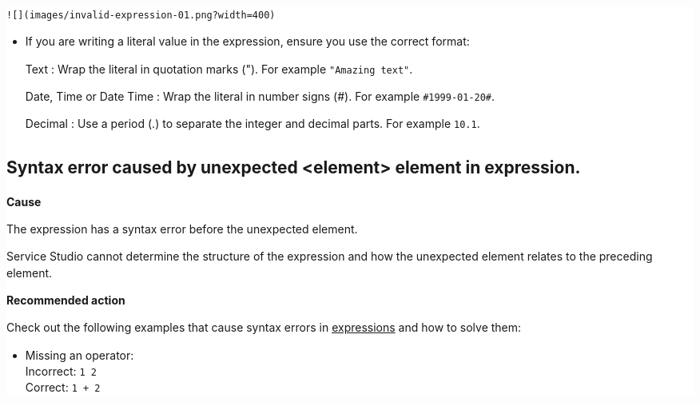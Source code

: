     ![](images/invalid-expression-01.png?width=400)

* If you are writing a literal value in the expression, ensure you use the correct format:
    
    Text
    :   Wrap the literal in quotation marks ("). For example `"Amazing text"`.

    Date, Time or Date Time
    :   Wrap the literal in number signs (#). For example `#1999-01-20#`.

    Decimal
    :   Use a period (.) to separate the integer and decimal parts. For example `10.1`.

## Syntax error caused by unexpected &lt;element> element in expression.

**Cause**

The expression has a syntax error before the unexpected element.

Service Studio cannot determine the structure of the expression and how the unexpected element relates to the preceding element.

**Recommended action**

Check out the following examples that cause syntax errors in [expressions](../../../ref/logic/expressions/intro.md) and how to solve them:
    
* Missing an operator:  
    Incorrect: `1 2`   
    Correct:  `1 + 2`
